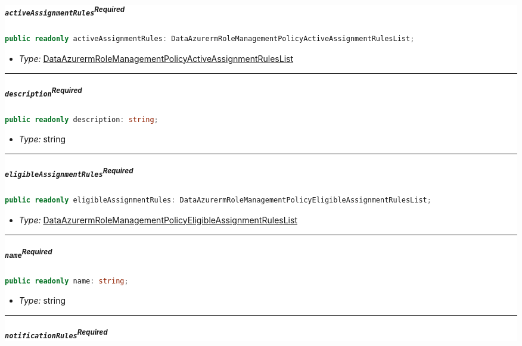 
##### `activeAssignmentRules`<sup>Required</sup> <a name="activeAssignmentRules" id="@cdktf/provider-azurerm.dataAzurermRoleManagementPolicy.DataAzurermRoleManagementPolicy.property.activeAssignmentRules"></a>

```typescript
public readonly activeAssignmentRules: DataAzurermRoleManagementPolicyActiveAssignmentRulesList;
```

- *Type:* <a href="#@cdktf/provider-azurerm.dataAzurermRoleManagementPolicy.DataAzurermRoleManagementPolicyActiveAssignmentRulesList">DataAzurermRoleManagementPolicyActiveAssignmentRulesList</a>

---

##### `description`<sup>Required</sup> <a name="description" id="@cdktf/provider-azurerm.dataAzurermRoleManagementPolicy.DataAzurermRoleManagementPolicy.property.description"></a>

```typescript
public readonly description: string;
```

- *Type:* string

---

##### `eligibleAssignmentRules`<sup>Required</sup> <a name="eligibleAssignmentRules" id="@cdktf/provider-azurerm.dataAzurermRoleManagementPolicy.DataAzurermRoleManagementPolicy.property.eligibleAssignmentRules"></a>

```typescript
public readonly eligibleAssignmentRules: DataAzurermRoleManagementPolicyEligibleAssignmentRulesList;
```

- *Type:* <a href="#@cdktf/provider-azurerm.dataAzurermRoleManagementPolicy.DataAzurermRoleManagementPolicyEligibleAssignmentRulesList">DataAzurermRoleManagementPolicyEligibleAssignmentRulesList</a>

---

##### `name`<sup>Required</sup> <a name="name" id="@cdktf/provider-azurerm.dataAzurermRoleManagementPolicy.DataAzurermRoleManagementPolicy.property.name"></a>

```typescript
public readonly name: string;
```

- *Type:* string

---

##### `notificationRules`<sup>Required</sup> <a name="notificationRules" id="@cdktf/provider-azurerm.dataAzurermRoleManagementPolicy.DataAzurermRoleManagementPolicy.property.notificationRules"></a>
